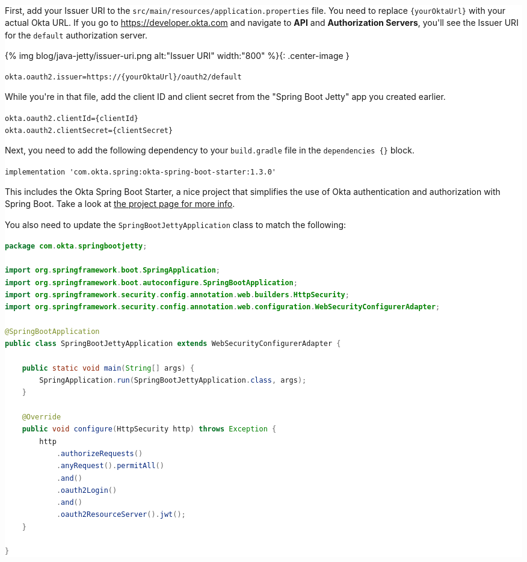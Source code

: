 First, add your Issuer URI to the `src/main/resources/application.properties` file. You need to replace `{yourOktaUrl}` with your actual Okta URL. If you go to https://developer.okta.com and navigate to **API** and **Authorization Servers**, you'll see the Issuer URI for the `default` authorization server.

{% img blog/java-jetty/issuer-uri.png alt:"Issuer URI" width:"800" %}{: .center-image }

```properties
okta.oauth2.issuer=https://{yourOktaUrl}/oauth2/default
```

While you're in that file, add the client ID and client secret from the "Spring Boot Jetty" app you created earlier. 

```properties
okta.oauth2.clientId={clientId}
okta.oauth2.clientSecret={clientSecret}
```

Next, you need to add the following dependency to your `build.gradle` file in the `dependencies {}` block.

```
implementation 'com.okta.spring:okta-spring-boot-starter:1.3.0'
```

This includes the Okta Spring Boot Starter, a nice project that simplifies the use of Okta authentication and authorization with Spring Boot. Take a look at [the project page for more info](https://github.com/okta/okta-spring-boot). 

You also need to update the `SpringBootJettyApplication` class to match the following:

```java
package com.okta.springbootjetty;

import org.springframework.boot.SpringApplication;
import org.springframework.boot.autoconfigure.SpringBootApplication;
import org.springframework.security.config.annotation.web.builders.HttpSecurity;
import org.springframework.security.config.annotation.web.configuration.WebSecurityConfigurerAdapter;

@SpringBootApplication
public class SpringBootJettyApplication extends WebSecurityConfigurerAdapter {

    public static void main(String[] args) {
        SpringApplication.run(SpringBootJettyApplication.class, args);
    }

    @Override
    public void configure(HttpSecurity http) throws Exception {
        http
            .authorizeRequests()
            .anyRequest().permitAll()
            .and()
            .oauth2Login()
            .and()
            .oauth2ResourceServer().jwt();
    }

}
```
